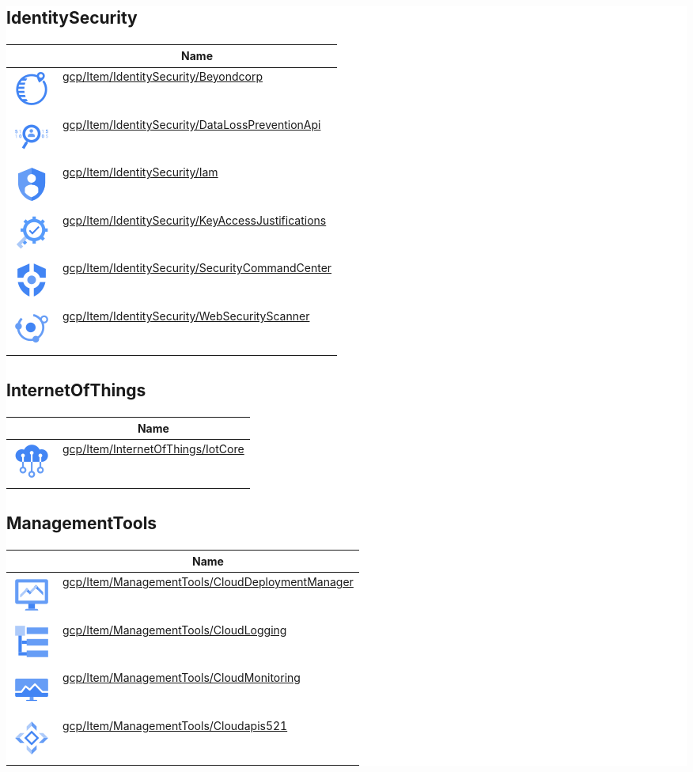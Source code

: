 <span id="family-identitysecurity"></span>
## IdentitySecurity
| |Name|
|:---:|---|
| ![illustration of gcp/Item/IdentitySecurity/Beyondcorp](../../gcp/Item/IdentitySecurity/Beyondcorp.png) | [gcp/Item/IdentitySecurity/Beyondcorp](../../gcp/Item/IdentitySecurity/Beyondcorp.md) |
| ![illustration of gcp/Item/IdentitySecurity/DataLossPreventionApi](../../gcp/Item/IdentitySecurity/DataLossPreventionApi.png) | [gcp/Item/IdentitySecurity/DataLossPreventionApi](../../gcp/Item/IdentitySecurity/DataLossPreventionApi.md) |
| ![illustration of gcp/Item/IdentitySecurity/Iam](../../gcp/Item/IdentitySecurity/Iam.png) | [gcp/Item/IdentitySecurity/Iam](../../gcp/Item/IdentitySecurity/Iam.md) |
| ![illustration of gcp/Item/IdentitySecurity/KeyAccessJustifications](../../gcp/Item/IdentitySecurity/KeyAccessJustifications.png) | [gcp/Item/IdentitySecurity/KeyAccessJustifications](../../gcp/Item/IdentitySecurity/KeyAccessJustifications.md) |
| ![illustration of gcp/Item/IdentitySecurity/SecurityCommandCenter](../../gcp/Item/IdentitySecurity/SecurityCommandCenter.png) | [gcp/Item/IdentitySecurity/SecurityCommandCenter](../../gcp/Item/IdentitySecurity/SecurityCommandCenter.md) |
| ![illustration of gcp/Item/IdentitySecurity/WebSecurityScanner](../../gcp/Item/IdentitySecurity/WebSecurityScanner.png) | [gcp/Item/IdentitySecurity/WebSecurityScanner](../../gcp/Item/IdentitySecurity/WebSecurityScanner.md) |

<span id="family-internetofthings"></span>
## InternetOfThings
| |Name|
|:---:|---|
| ![illustration of gcp/Item/InternetOfThings/IotCore](../../gcp/Item/InternetOfThings/IotCore.png) | [gcp/Item/InternetOfThings/IotCore](../../gcp/Item/InternetOfThings/IotCore.md) |

<span id="family-managementtools"></span>
## ManagementTools
| |Name|
|:---:|---|
| ![illustration of gcp/Item/ManagementTools/CloudDeploymentManager](../../gcp/Item/ManagementTools/CloudDeploymentManager.png) | [gcp/Item/ManagementTools/CloudDeploymentManager](../../gcp/Item/ManagementTools/CloudDeploymentManager.md) |
| ![illustration of gcp/Item/ManagementTools/CloudLogging](../../gcp/Item/ManagementTools/CloudLogging.png) | [gcp/Item/ManagementTools/CloudLogging](../../gcp/Item/ManagementTools/CloudLogging.md) |
| ![illustration of gcp/Item/ManagementTools/CloudMonitoring](../../gcp/Item/ManagementTools/CloudMonitoring.png) | [gcp/Item/ManagementTools/CloudMonitoring](../../gcp/Item/ManagementTools/CloudMonitoring.md) |
| ![illustration of gcp/Item/ManagementTools/Cloudapis521](../../gcp/Item/ManagementTools/Cloudapis521.png) | [gcp/Item/ManagementTools/Cloudapis521](../../gcp/Item/ManagementTools/Cloudapis521.md) |